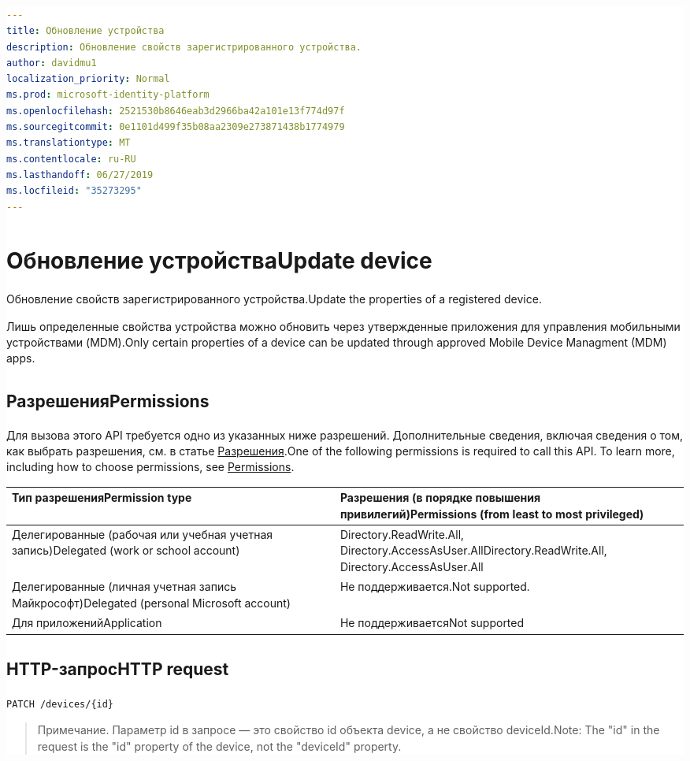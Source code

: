 ```yaml
---
title: Обновление устройства
description: Обновление свойств зарегистрированного устройства.
author: davidmu1
localization_priority: Normal
ms.prod: microsoft-identity-platform
ms.openlocfilehash: 2521530b8646eab3d2966ba42a101e13f774d97f
ms.sourcegitcommit: 0e1101d499f35b08aa2309e273871438b1774979
ms.translationtype: MT
ms.contentlocale: ru-RU
ms.lasthandoff: 06/27/2019
ms.locfileid: "35273295"
---
```

# <a name="update-device"></a><span data-ttu-id="03aa8-103">Обновление устройства</span><span class="sxs-lookup"><span data-stu-id="03aa8-103">Update device</span></span>

<span data-ttu-id="03aa8-104">Обновление свойств зарегистрированного устройства.</span><span class="sxs-lookup"><span data-stu-id="03aa8-104">Update the properties of a registered device.</span></span>

<span data-ttu-id="03aa8-105">Лишь определенные свойства устройства можно обновить через утвержденные приложения для управления мобильными устройствами (MDM).</span><span class="sxs-lookup"><span data-stu-id="03aa8-105">Only certain properties of a device can be updated through approved Mobile Device Managment (MDM) apps.</span></span>

## <a name="permissions"></a><span data-ttu-id="03aa8-106">Разрешения</span><span class="sxs-lookup"><span data-stu-id="03aa8-106">Permissions</span></span>
<span data-ttu-id="03aa8-p101">Для вызова этого API требуется одно из указанных ниже разрешений. Дополнительные сведения, включая сведения о том, как выбрать разрешения, см. в статье [Разрешения](/graph/permissions-reference).</span><span class="sxs-lookup"><span data-stu-id="03aa8-p101">One of the following permissions is required to call this API. To learn more, including how to choose permissions, see [Permissions](/graph/permissions-reference).</span></span>

|<span data-ttu-id="03aa8-109">Тип разрешения</span><span class="sxs-lookup"><span data-stu-id="03aa8-109">Permission type</span></span>      | <span data-ttu-id="03aa8-110">Разрешения (в порядке повышения привилегий)</span><span class="sxs-lookup"><span data-stu-id="03aa8-110">Permissions (from least to most privileged)</span></span>              |
|:--------------------|:---------------------------------------------------------|
|<span data-ttu-id="03aa8-111">Делегированные (рабочая или учебная учетная запись)</span><span class="sxs-lookup"><span data-stu-id="03aa8-111">Delegated (work or school account)</span></span> | <span data-ttu-id="03aa8-112">Directory.ReadWrite.All, Directory.AccessAsUser.All</span><span class="sxs-lookup"><span data-stu-id="03aa8-112">Directory.ReadWrite.All, Directory.AccessAsUser.All</span></span> |
|<span data-ttu-id="03aa8-113">Делегированные (личная учетная запись Майкрософт)</span><span class="sxs-lookup"><span data-stu-id="03aa8-113">Delegated (personal Microsoft account)</span></span> | <span data-ttu-id="03aa8-114">Не поддерживается.</span><span class="sxs-lookup"><span data-stu-id="03aa8-114">Not supported.</span></span> |
|<span data-ttu-id="03aa8-115">Для приложений</span><span class="sxs-lookup"><span data-stu-id="03aa8-115">Application</span></span> | <span data-ttu-id="03aa8-116">Не поддерживается</span><span class="sxs-lookup"><span data-stu-id="03aa8-116">Not supported</span></span> |

## <a name="http-request"></a><span data-ttu-id="03aa8-117">HTTP-запрос</span><span class="sxs-lookup"><span data-stu-id="03aa8-117">HTTP request</span></span>

```http
PATCH /devices/{id}
```
> <span data-ttu-id="03aa8-118">Примечание. Параметр id в запросе — это свойство id объекта device, а не свойство deviceId.</span><span class="sxs-lookup"><span data-stu-id="03aa8-118">Note: The "id" in the request is the "id" property of the device, not the "deviceId" property.</span></span>
